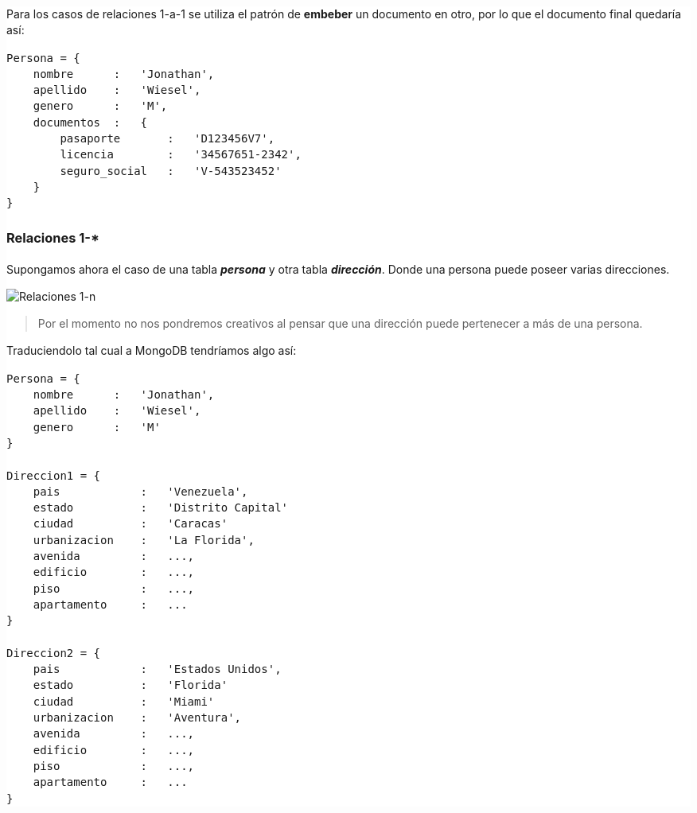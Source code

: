 </pre>

<p>Para los casos de relaciones 1-a-1 se utiliza el patrón de <strong>embeber</strong> un documento en otro, por lo que el documento final quedaría así:</p>

<pre>Persona = {
    nombre      :   'Jonathan',
    apellido    :   'Wiesel',
    genero      :   'M',
    documentos  :   {
        pasaporte       :   'D123456V7',
        licencia        :   '34567651-2342',
        seguro_social   :   'V-543523452'
    }
}
</pre>

<h3>Relaciones 1-*</h3>

<p>Supongamos ahora el caso de una tabla <strong><em>persona</em></strong> y otra tabla <strong><em>dirección</em></strong>. Donde una persona puede poseer varias direcciones.</p>

<p><img src="http://i.imgur.com/HskW8Ft.png" alt="Relaciones 1-n" /></p>

<blockquote>
  <p>Por el momento no nos pondremos creativos al pensar que una dirección puede pertenecer a más de una persona.</p>
</blockquote>

<p>Traduciendolo tal cual a MongoDB tendríamos algo así:</p>

<pre>Persona = {
    nombre      :   'Jonathan',
    apellido    :   'Wiesel',
    genero      :   'M'
}

Direccion1 = {
    pais            :   'Venezuela',
    estado          :   'Distrito Capital'
    ciudad          :   'Caracas'
    urbanizacion    :   'La Florida',
    avenida         :   ...,
    edificio        :   ...,
    piso            :   ...,
    apartamento     :   ...
}

Direccion2 = {
    pais            :   'Estados Unidos',
    estado          :   'Florida'
    ciudad          :   'Miami'
    urbanizacion    :   'Aventura',
    avenida         :   ...,
    edificio        :   ...,
    piso            :   ...,
    apartamento     :   ...
}
</pre>

